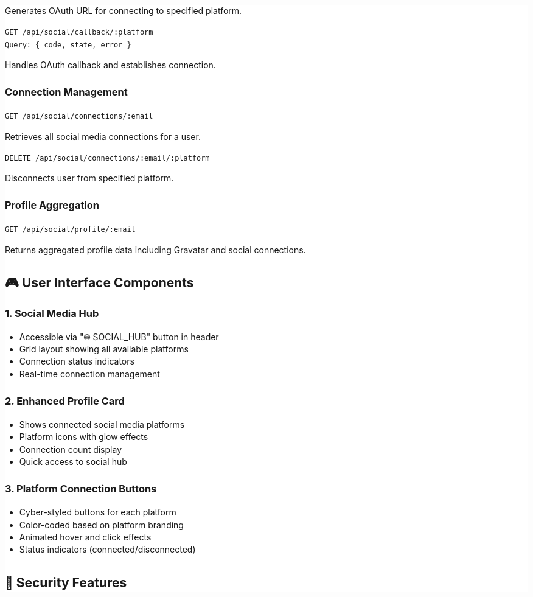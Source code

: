 Generates OAuth URL for connecting to specified platform.

```http
GET /api/social/callback/:platform
Query: { code, state, error }
```

Handles OAuth callback and establishes connection.

### Connection Management

```http
GET /api/social/connections/:email
```

Retrieves all social media connections for a user.

```http
DELETE /api/social/connections/:email/:platform
```

Disconnects user from specified platform.

### Profile Aggregation

```http
GET /api/social/profile/:email
```

Returns aggregated profile data including Gravatar and social connections.

## 🎮 User Interface Components

### 1. **Social Media Hub**

- Accessible via "🌐 SOCIAL_HUB" button in header
- Grid layout showing all available platforms
- Connection status indicators
- Real-time connection management

### 2. **Enhanced Profile Card**

- Shows connected social media platforms
- Platform icons with glow effects
- Connection count display
- Quick access to social hub

### 3. **Platform Connection Buttons**

- Cyber-styled buttons for each platform
- Color-coded based on platform branding
- Animated hover and click effects
- Status indicators (connected/disconnected)

## 🔐 Security Features
